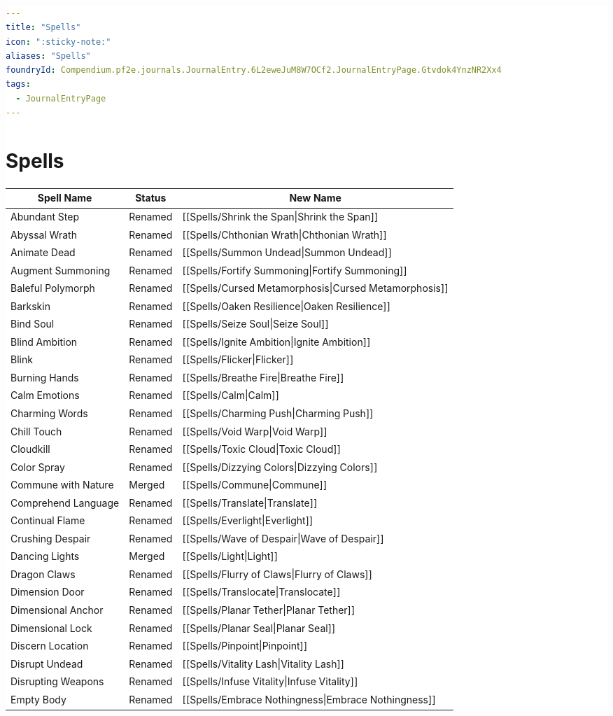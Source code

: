 ```yaml
---
title: "Spells"
icon: ":sticky-note:"
aliases: "Spells"
foundryId: Compendium.pf2e.journals.JournalEntry.6L2eweJuM8W7OCf2.JournalEntryPage.Gtvdok4YnzNR2Xx4
tags:
  - JournalEntryPage
---
```


# Spells
  

| Spell Name | Status | New Name |
| --- | --- | --- |
| Abundant Step | Renamed | [[Spells/Shrink the Span\|Shrink the Span]] |
| Abyssal Wrath | Renamed | [[Spells/Chthonian Wrath\|Chthonian Wrath]] |
| Animate Dead | Renamed | [[Spells/Summon Undead\|Summon Undead]] |
| Augment Summoning | Renamed | [[Spells/Fortify Summoning\|Fortify Summoning]] |
| Baleful Polymorph | Renamed | [[Spells/Cursed Metamorphosis\|Cursed Metamorphosis]] |
| Barkskin | Renamed | [[Spells/Oaken Resilience\|Oaken Resilience]] |
| Bind Soul | Renamed | [[Spells/Seize Soul\|Seize Soul]] |
| Blind Ambition | Renamed | [[Spells/Ignite Ambition\|Ignite Ambition]] |
| Blink | Renamed | [[Spells/Flicker\|Flicker]] |
| Burning Hands | Renamed | [[Spells/Breathe Fire\|Breathe Fire]] |
| Calm Emotions | Renamed | [[Spells/Calm\|Calm]] |
| Charming Words | Renamed | [[Spells/Charming Push\|Charming Push]] |
| Chill Touch | Renamed | [[Spells/Void Warp\|Void Warp]] |
| Cloudkill | Renamed | [[Spells/Toxic Cloud\|Toxic Cloud]] |
| Color Spray | Renamed | [[Spells/Dizzying Colors\|Dizzying Colors]] |
| Commune with Nature | Merged | [[Spells/Commune\|Commune]] |
| Comprehend Language | Renamed | [[Spells/Translate\|Translate]] |
| Continual Flame | Renamed | [[Spells/Everlight\|Everlight]] |
| Crushing Despair | Renamed | [[Spells/Wave of Despair\|Wave of Despair]] |
| Dancing Lights | Merged | [[Spells/Light\|Light]] |
| Dragon Claws | Renamed | [[Spells/Flurry of Claws\|Flurry of Claws]] |
| Dimension Door | Renamed | [[Spells/Translocate\|Translocate]] |
| Dimensional Anchor | Renamed | [[Spells/Planar Tether\|Planar Tether]] |
| Dimensional Lock | Renamed | [[Spells/Planar Seal\|Planar Seal]] |
| Discern Location | Renamed | [[Spells/Pinpoint\|Pinpoint]] |
| Disrupt Undead | Renamed | [[Spells/Vitality Lash\|Vitality Lash]] |
| Disrupting Weapons | Renamed | [[Spells/Infuse Vitality\|Infuse Vitality]] |
| Empty Body | Renamed | [[Spells/Embrace Nothingness\|Embrace Nothingness]] |